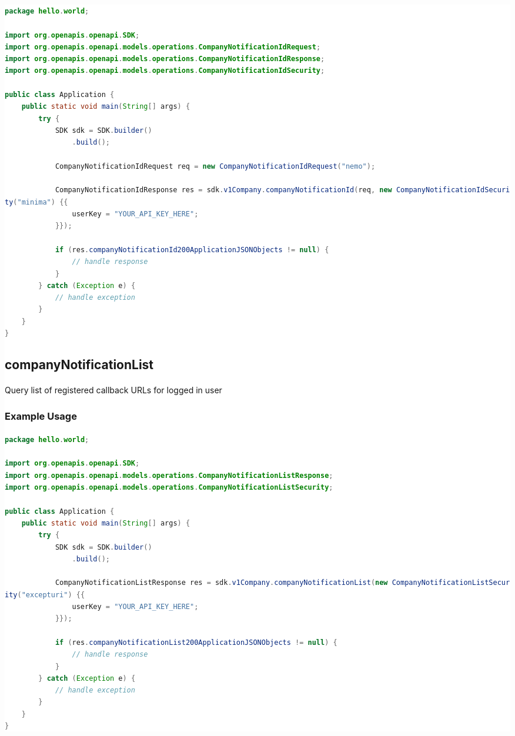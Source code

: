 ```java
package hello.world;

import org.openapis.openapi.SDK;
import org.openapis.openapi.models.operations.CompanyNotificationIdRequest;
import org.openapis.openapi.models.operations.CompanyNotificationIdResponse;
import org.openapis.openapi.models.operations.CompanyNotificationIdSecurity;

public class Application {
    public static void main(String[] args) {
        try {
            SDK sdk = SDK.builder()
                .build();

            CompanyNotificationIdRequest req = new CompanyNotificationIdRequest("nemo");            

            CompanyNotificationIdResponse res = sdk.v1Company.companyNotificationId(req, new CompanyNotificationIdSecurity("minima") {{
                userKey = "YOUR_API_KEY_HERE";
            }});

            if (res.companyNotificationId200ApplicationJSONObjects != null) {
                // handle response
            }
        } catch (Exception e) {
            // handle exception
        }
    }
}
```

## companyNotificationList

Query list of registered callback URLs for logged in user

### Example Usage

```java
package hello.world;

import org.openapis.openapi.SDK;
import org.openapis.openapi.models.operations.CompanyNotificationListResponse;
import org.openapis.openapi.models.operations.CompanyNotificationListSecurity;

public class Application {
    public static void main(String[] args) {
        try {
            SDK sdk = SDK.builder()
                .build();

            CompanyNotificationListResponse res = sdk.v1Company.companyNotificationList(new CompanyNotificationListSecurity("excepturi") {{
                userKey = "YOUR_API_KEY_HERE";
            }});

            if (res.companyNotificationList200ApplicationJSONObjects != null) {
                // handle response
            }
        } catch (Exception e) {
            // handle exception
        }
    }
}
```